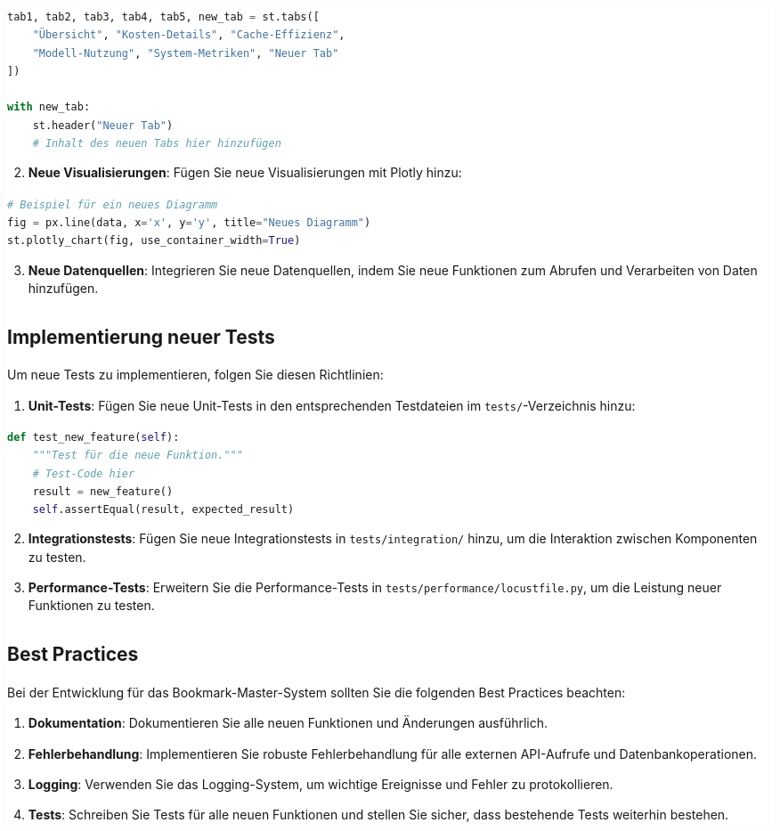 ```python
tab1, tab2, tab3, tab4, tab5, new_tab = st.tabs([
    "Übersicht", "Kosten-Details", "Cache-Effizienz", 
    "Modell-Nutzung", "System-Metriken", "Neuer Tab"
])

with new_tab:
    st.header("Neuer Tab")
    # Inhalt des neuen Tabs hier hinzufügen
```

2. **Neue Visualisierungen**: Fügen Sie neue Visualisierungen mit Plotly hinzu:

```python
# Beispiel für ein neues Diagramm
fig = px.line(data, x='x', y='y', title="Neues Diagramm")
st.plotly_chart(fig, use_container_width=True)
```

3. **Neue Datenquellen**: Integrieren Sie neue Datenquellen, indem Sie neue Funktionen zum Abrufen und Verarbeiten von Daten hinzufügen.

## Implementierung neuer Tests

Um neue Tests zu implementieren, folgen Sie diesen Richtlinien:

1. **Unit-Tests**: Fügen Sie neue Unit-Tests in den entsprechenden Testdateien im `tests/`-Verzeichnis hinzu:

```python
def test_new_feature(self):
    """Test für die neue Funktion."""
    # Test-Code hier
    result = new_feature()
    self.assertEqual(result, expected_result)
```

2. **Integrationstests**: Fügen Sie neue Integrationstests in `tests/integration/` hinzu, um die Interaktion zwischen Komponenten zu testen.

3. **Performance-Tests**: Erweitern Sie die Performance-Tests in `tests/performance/locustfile.py`, um die Leistung neuer Funktionen zu testen.

## Best Practices

Bei der Entwicklung für das Bookmark-Master-System sollten Sie die folgenden Best Practices beachten:

1. **Dokumentation**: Dokumentieren Sie alle neuen Funktionen und Änderungen ausführlich.

2. **Fehlerbehandlung**: Implementieren Sie robuste Fehlerbehandlung für alle externen API-Aufrufe und Datenbankoperationen.

3. **Logging**: Verwenden Sie das Logging-System, um wichtige Ereignisse und Fehler zu protokollieren.

4. **Tests**: Schreiben Sie Tests für alle neuen Funktionen und stellen Sie sicher, dass bestehende Tests weiterhin bestehen.
